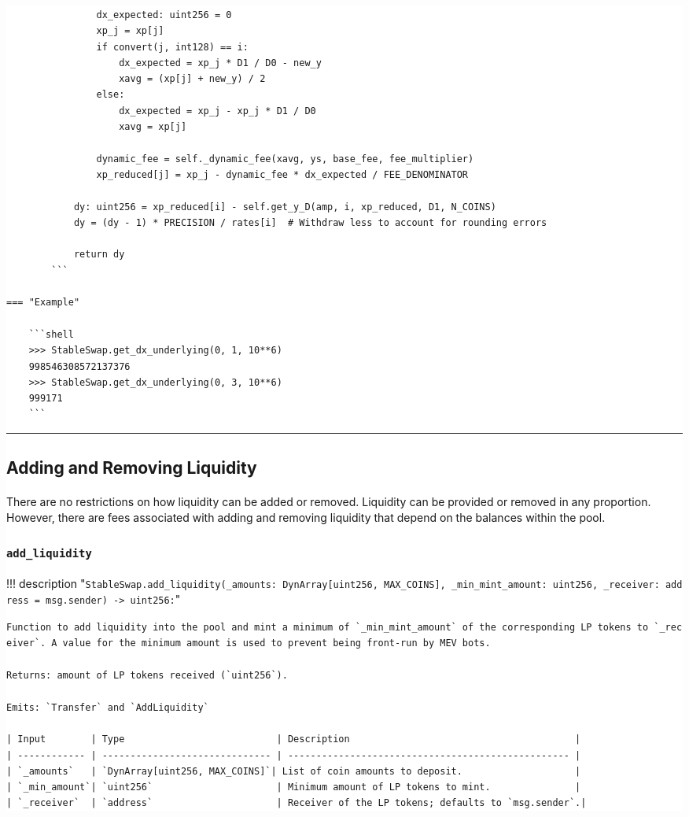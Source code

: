                     dx_expected: uint256 = 0
                    xp_j = xp[j]
                    if convert(j, int128) == i:
                        dx_expected = xp_j * D1 / D0 - new_y
                        xavg = (xp[j] + new_y) / 2
                    else:
                        dx_expected = xp_j - xp_j * D1 / D0
                        xavg = xp[j]

                    dynamic_fee = self._dynamic_fee(xavg, ys, base_fee, fee_multiplier)
                    xp_reduced[j] = xp_j - dynamic_fee * dx_expected / FEE_DENOMINATOR

                dy: uint256 = xp_reduced[i] - self.get_y_D(amp, i, xp_reduced, D1, N_COINS)
                dy = (dy - 1) * PRECISION / rates[i]  # Withdraw less to account for rounding errors

                return dy
            ```

    === "Example"

        ```shell
        >>> StableSwap.get_dx_underlying(0, 1, 10**6)
        998546308572137376
        >>> StableSwap.get_dx_underlying(0, 3, 10**6)
        999171
        ```


---


## **Adding and Removing Liquidity**

There are no restrictions on how liquidity can be added or removed. Liquidity can be provided or removed in any proportion. However, there are fees associated with adding and removing liquidity that depend on the balances within the pool.


### `add_liquidity`
!!! description "`StableSwap.add_liquidity(_amounts: DynArray[uint256, MAX_COINS], _min_mint_amount: uint256, _receiver: address = msg.sender) -> uint256:`"

    Function to add liquidity into the pool and mint a minimum of `_min_mint_amount` of the corresponding LP tokens to `_receiver`. A value for the minimum amount is used to prevent being front-run by MEV bots.

    Returns: amount of LP tokens received (`uint256`).

    Emits: `Transfer` and `AddLiquidity`

    | Input        | Type                           | Description                                        |
    | ------------ | ------------------------------ | -------------------------------------------------- |
    | `_amounts`   | `DynArray[uint256, MAX_COINS]`| List of coin amounts to deposit.                    |
    | `_min_amount`| `uint256`                      | Minimum amount of LP tokens to mint.               |
    | `_receiver`  | `address`                      | Receiver of the LP tokens; defaults to `msg.sender`.|
